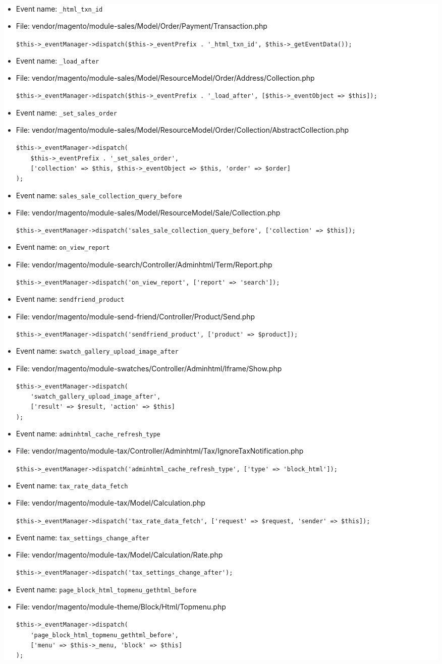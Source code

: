 *   Event name: `_html_txn_id`
*   File: vendor/magento/module-sales/Model/Order/Payment/Transaction.php

    	$this->_eventManager->dispatch($this->_eventPrefix . '_html_txn_id', $this->_getEventData());

*   Event name: `_load_after`
*   File: vendor/magento/module-sales/Model/ResourceModel/Order/Address/Collection.php

    	$this->_eventManager->dispatch($this->_eventPrefix . '_load_after', [$this->_eventObject => $this]);

*   Event name: `_set_sales_order`
*   File: vendor/magento/module-sales/Model/ResourceModel/Order/Collection/AbstractCollection.php

    	$this->_eventManager->dispatch(
    		$this->_eventPrefix . '_set_sales_order',
    		['collection' => $this, $this->_eventObject => $this, 'order' => $order]
    	);

*   Event name: `sales_sale_collection_query_before`
*   File: vendor/magento/module-sales/Model/ResourceModel/Sale/Collection.php

    	$this->_eventManager->dispatch('sales_sale_collection_query_before', ['collection' => $this]);

*   Event name: `on_view_report`
*   File: vendor/magento/module-search/Controller/Adminhtml/Term/Report.php

    	$this->_eventManager->dispatch('on_view_report', ['report' => 'search']);

*   Event name: `sendfriend_product`
*   File: vendor/magento/module-send-friend/Controller/Product/Send.php

    	$this->_eventManager->dispatch('sendfriend_product', ['product' => $product]);

*   Event name: `swatch_gallery_upload_image_after`
*   File: vendor/magento/module-swatches/Controller/Adminhtml/Iframe/Show.php

    	$this->_eventManager->dispatch(
    		'swatch_gallery_upload_image_after',
    		['result' => $result, 'action' => $this]
    	);

*   Event name: `adminhtml_cache_refresh_type`
*   File: vendor/magento/module-tax/Controller/Adminhtml/Tax/IgnoreTaxNotification.php

    	$this->_eventManager->dispatch('adminhtml_cache_refresh_type', ['type' => 'block_html']);

*   Event name: `tax_rate_data_fetch`
*   File: vendor/magento/module-tax/Model/Calculation.php

    	$this->_eventManager->dispatch('tax_rate_data_fetch', ['request' => $request, 'sender' => $this]);

*   Event name: `tax_settings_change_after`
*   File: vendor/magento/module-tax/Model/Calculation/Rate.php

    	$this->_eventManager->dispatch('tax_settings_change_after');

*   Event name: `page_block_html_topmenu_gethtml_before`
*   File: vendor/magento/module-theme/Block/Html/Topmenu.php

    	$this->_eventManager->dispatch(
    		'page_block_html_topmenu_gethtml_before',
    		['menu' => $this->_menu, 'block' => $this]
    	);
